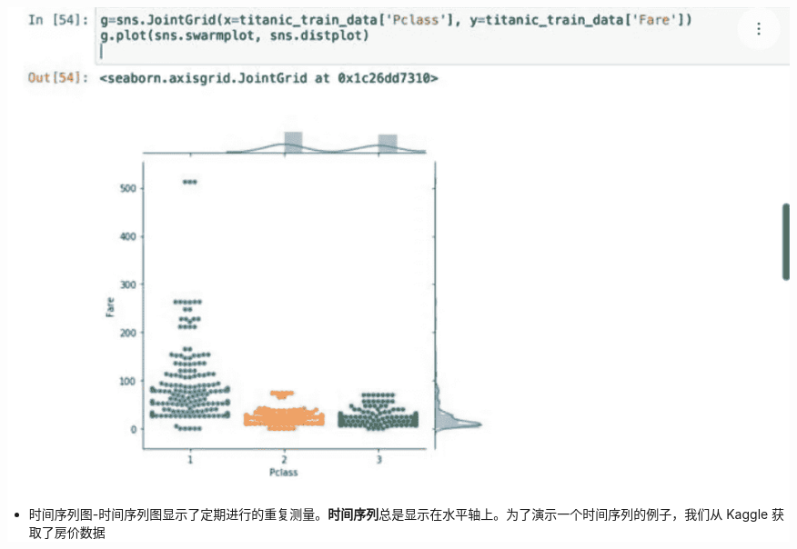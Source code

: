 ![](img/74e845715bf1a59e91fb5ed373fcd10d.png)

*   时间序列图-时间序列图显示了定期进行的重复测量。**时间序列**总是显示在水平轴上。为了演示一个时间序列的例子，我们从 Kaggle 获取了房价数据
